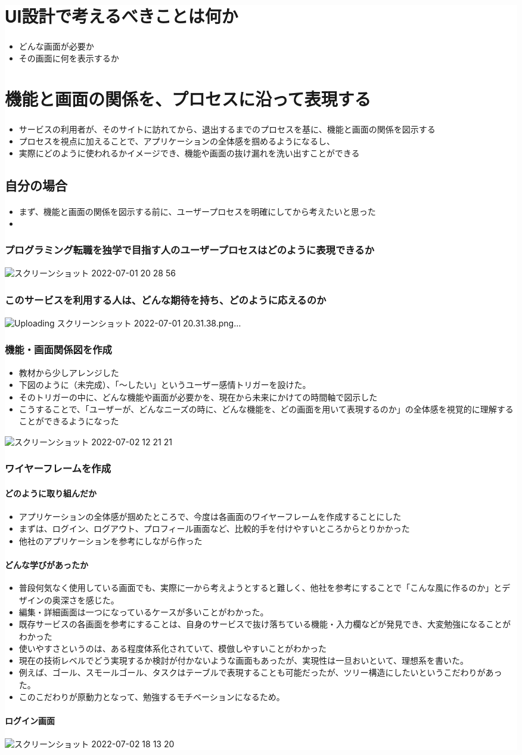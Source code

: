 # UI設計で考えるべきことは何か
+ どんな画面が必要か
+ その画面に何を表示するか

# 機能と画面の関係を、プロセスに沿って表現する
+ サービスの利用者が、そのサイトに訪れてから、退出するまでのプロセスを基に、機能と画面の関係を図示する
+ プロセスを視点に加えることで、アプリケーションの全体感を掴めるようになるし、
+ 実際にどのように使われるかイメージでき、機能や画面の抜け漏れを洗い出すことができる

## 自分の場合
+ まず、機能と画面の関係を図示する前に、ユーザープロセスを明確にしてから考えたいと思った
+ 
### プログラミング転職を独学で目指す人のユーザープロセスはどのように表現できるか
<img width="1440" alt="スクリーンショット 2022-07-01 20 28 56" src="https://user-images.githubusercontent.com/74813444/176886242-4c02444a-70ef-4226-9e95-1d3d193f6732.png">

### このサービスを利用する人は、どんな期待を持ち、どのように応えるのか
![Uploading スクリーンショット 2022-07-01 20.31.38.png…]()

### 機能・画面関係図を作成
+ 教材から少しアレンジした
+ 下図のように（未完成）、「〜したい」というユーザー感情トリガーを設けた。
+ そのトリガーの中に、どんな機能や画面が必要かを、現在から未来にかけての時間軸で図示した
+ こうすることで、「ユーザーが、どんなニーズの時に、どんな機能を、どの画面を用いて表現するのか」の全体感を視覚的に理解することができるようになった

<img width="1440" alt="スクリーンショット 2022-07-02 12 21 21" src="https://user-images.githubusercontent.com/74813444/176984974-f9ca19a2-1d32-41af-9c3e-31a6141df73a.png">

### ワイヤーフレームを作成
#### どのように取り組んだか
+ アプリケーションの全体感が掴めたところで、今度は各画面のワイヤーフレームを作成することにした
+ まずは、ログイン、ログアウト、プロフィール画面など、比較的手を付けやすいところからとりかかった
+ 他社のアプリケーションを参考にしながら作った

#### どんな学びがあったか
+ 普段何気なく使用している画面でも、実際に一から考えようとすると難しく、他社を参考にすることで「こんな風に作るのか」とデザインの奥深さを感じた。
+ 編集・詳細画面は一つになっているケースが多いことがわかった。
+ 既存サービスの各画面を参考にすることは、自身のサービスで抜け落ちている機能・入力欄などが発見でき、大変勉強になることがわかった
+ 使いやすさというのは、ある程度体系化されていて、模倣しやすいことがわかった
+ 現在の技術レベルでどう実現するか検討が付かないような画面もあったが、実現性は一旦おいといて、理想系を書いた。
+ 例えば、ゴール、スモールゴール、タスクはテーブルで表現することも可能だったが、ツリー構造にしたいというこだわりがあった。
+ このこだわりが原動力となって、勉強するモチベーションになるため。

#### ログイン画面
<img width="1440" alt="スクリーンショット 2022-07-02 18 13 20" src="https://user-images.githubusercontent.com/74813444/176994362-97903783-69d1-4ce5-b0cf-fd76fa214d1b.png">
